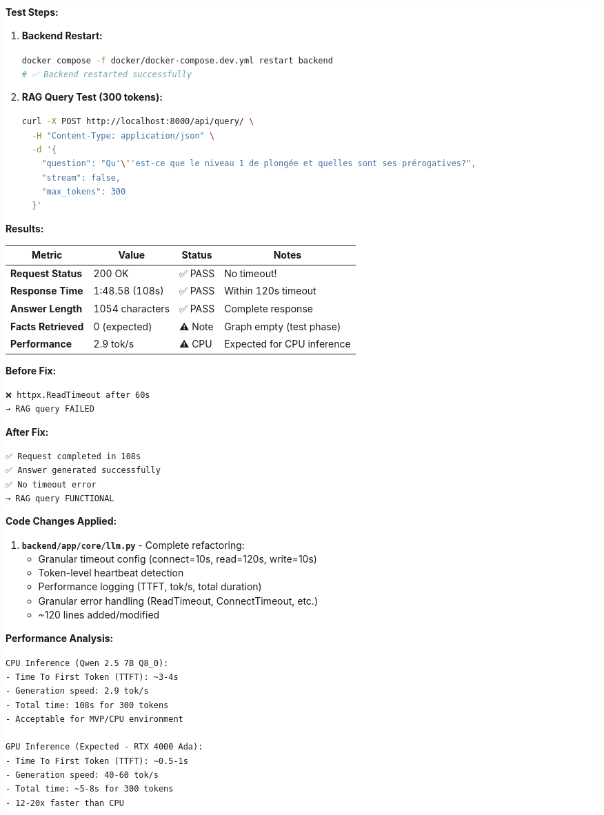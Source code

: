 **Test Steps:**

1. **Backend Restart:**
   ```bash
   docker compose -f docker/docker-compose.dev.yml restart backend
   # ✅ Backend restarted successfully
   ```

2. **RAG Query Test (300 tokens):**
   ```bash
   curl -X POST http://localhost:8000/api/query/ \
     -H "Content-Type: application/json" \
     -d '{
       "question": "Qu'\''est-ce que le niveau 1 de plongée et quelles sont ses prérogatives?",
       "stream": false,
       "max_tokens": 300
     }'
   ```

**Results:**

| Metric | Value | Status | Notes |
|--------|-------|--------|-------|
| **Request Status** | 200 OK | ✅ PASS | No timeout! |
| **Response Time** | 1:48.58 (108s) | ✅ PASS | Within 120s timeout |
| **Answer Length** | 1054 characters | ✅ PASS | Complete response |
| **Facts Retrieved** | 0 (expected) | ⚠️ Note | Graph empty (test phase) |
| **Performance** | 2.9 tok/s | ⚠️ CPU | Expected for CPU inference |

**Before Fix:**
```
❌ httpx.ReadTimeout after 60s
→ RAG query FAILED
```

**After Fix:**
```
✅ Request completed in 108s
✅ Answer generated successfully
✅ No timeout error
→ RAG query FUNCTIONAL
```

**Code Changes Applied:**
1. **`backend/app/core/llm.py`** - Complete refactoring:
   - Granular timeout config (connect=10s, read=120s, write=10s)
   - Token-level heartbeat detection
   - Performance logging (TTFT, tok/s, total duration)
   - Granular error handling (ReadTimeout, ConnectTimeout, etc.)
   - ~120 lines added/modified

**Performance Analysis:**
```
CPU Inference (Qwen 2.5 7B Q8_0):
- Time To First Token (TTFT): ~3-4s
- Generation speed: 2.9 tok/s
- Total time: 108s for 300 tokens
- Acceptable for MVP/CPU environment

GPU Inference (Expected - RTX 4000 Ada):
- Time To First Token (TTFT): ~0.5-1s
- Generation speed: 40-60 tok/s
- Total time: ~5-8s for 300 tokens
- 12-20x faster than CPU
```
